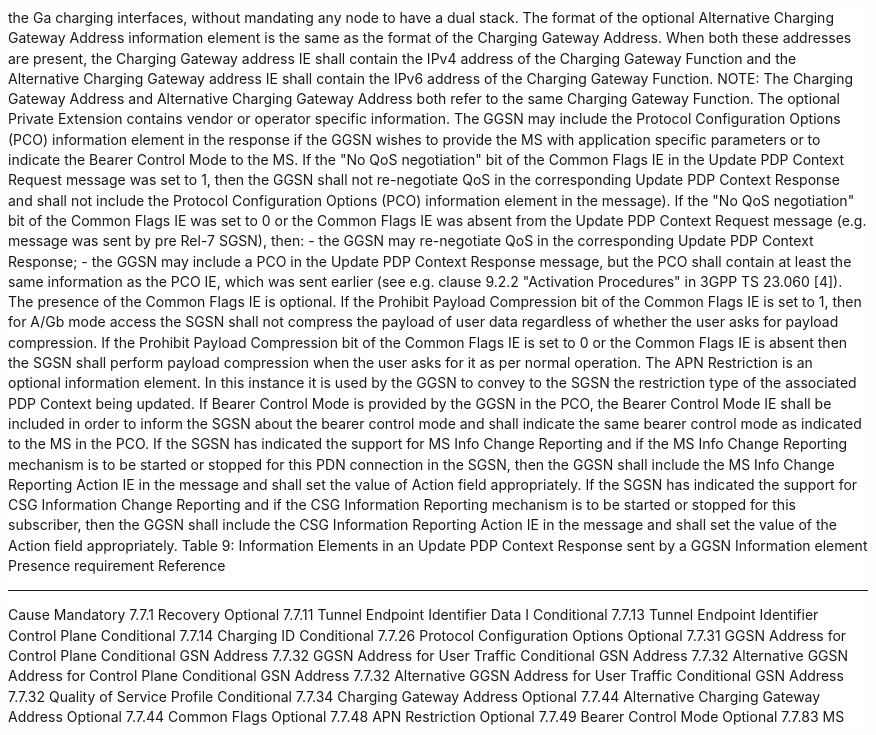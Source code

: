 the Ga charging interfaces, without mandating any node to have a dual stack.
The format of the optional Alternative Charging Gateway Address information
element is the same as the format of the Charging Gateway Address.
When both these addresses are present, the Charging Gateway address IE shall
contain the IPv4 address of the Charging Gateway Function and the Alternative
Charging Gateway address IE shall contain the IPv6 address of the Charging
Gateway Function.
NOTE: The Charging Gateway Address and Alternative Charging Gateway Address
both refer to the same Charging Gateway Function.
The optional Private Extension contains vendor or operator specific
information.
The GGSN may include the Protocol Configuration Options (PCO) information
element in the response if the GGSN wishes to provide the MS with application
specific parameters or to indicate the Bearer Control Mode to the MS.
If the \"No QoS negotiation\" bit of the Common Flags IE in the Update PDP
Context Request message was set to 1, then the GGSN shall not re-negotiate QoS
in the corresponding Update PDP Context Response and shall not include the
Protocol Configuration Options (PCO) information element in the message). If
the \"No QoS negotiation\" bit of the Common Flags IE was set to 0 or the
Common Flags IE was absent from the Update PDP Context Request message (e.g.
message was sent by pre Rel-7 SGSN), then:
\- the GGSN may re-negotiate QoS in the corresponding Update PDP Context
Response;
\- the GGSN may include a PCO in the Update PDP Context Response message, but
the PCO shall contain at least the same information as the PCO IE, which was
sent earlier (see e.g. clause 9.2.2 \"Activation Procedures\" in 3GPP TS
23.060 [4]).
The presence of the Common Flags IE is optional. If the Prohibit Payload
Compression bit of the Common Flags IE is set to 1, then for A/Gb mode access
the SGSN shall not compress the payload of user data regardless of whether the
user asks for payload compression. If the Prohibit Payload Compression bit of
the Common Flags IE is set to 0 or the Common Flags IE is absent then the SGSN
shall perform payload compression when the user asks for it as per normal
operation.
The APN Restriction is an optional information element. In this instance it is
used by the GGSN to convey to the SGSN the restriction type of the associated
PDP Context being updated.
If Bearer Control Mode is provided by the GGSN in the PCO, the Bearer Control
Mode IE shall be included in order to inform the SGSN about the bearer control
mode and shall indicate the same bearer control mode as indicated to the MS in
the PCO.
If the SGSN has indicated the support for MS Info Change Reporting and if the
MS Info Change Reporting mechanism is to be started or stopped for this PDN
connection in the SGSN, then the GGSN shall include the MS Info Change
Reporting Action IE in the message and shall set the value of Action field
appropriately.
If the SGSN has indicated the support for CSG Information Change Reporting and
if the CSG Information Reporting mechanism is to be started or stopped for
this subscriber, then the GGSN shall include the CSG Information Reporting
Action IE in the message and shall set the value of the Action field
appropriately.
Table 9: Information Elements in an Update PDP Context Response sent by a GGSN
Information element Presence requirement Reference
* * *
Cause Mandatory 7.7.1 Recovery Optional 7.7.11 Tunnel Endpoint Identifier Data
I Conditional 7.7.13 Tunnel Endpoint Identifier Control Plane Conditional
7.7.14 Charging ID Conditional 7.7.26 Protocol Configuration Options Optional
7.7.31 GGSN Address for Control Plane Conditional GSN Address 7.7.32 GGSN
Address for User Traffic Conditional GSN Address 7.7.32 Alternative GGSN
Address for Control Plane Conditional GSN Address 7.7.32 Alternative GGSN
Address for User Traffic Conditional GSN Address 7.7.32 Quality of Service
Profile Conditional 7.7.34 Charging Gateway Address Optional 7.7.44
Alternative Charging Gateway Address Optional 7.7.44 Common Flags Optional
7.7.48 APN Restriction Optional 7.7.49 Bearer Control Mode Optional 7.7.83 MS